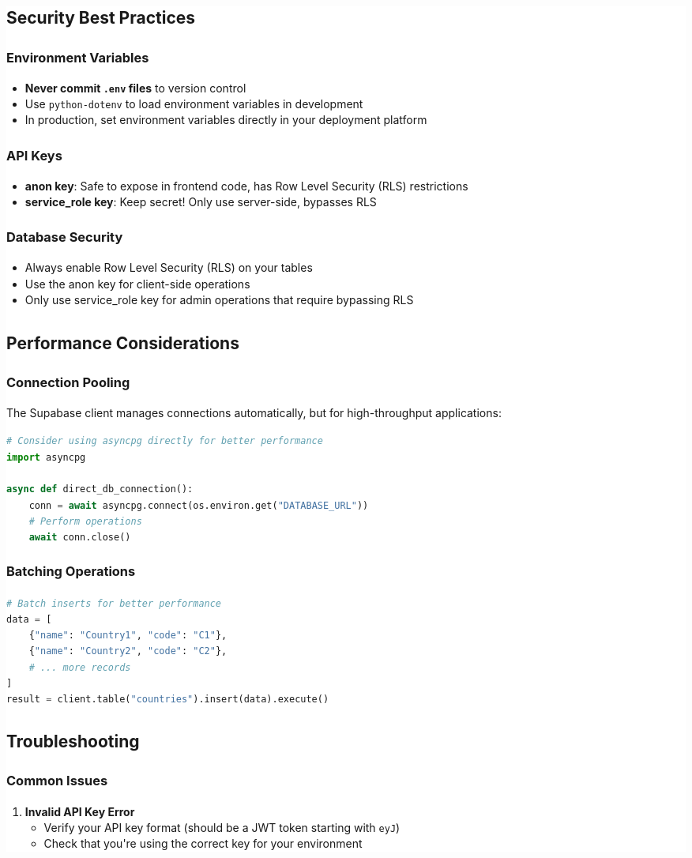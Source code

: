 ## Security Best Practices

### Environment Variables
- **Never commit `.env` files** to version control
- Use `python-dotenv` to load environment variables in development
- In production, set environment variables directly in your deployment platform

### API Keys
- **anon key**: Safe to expose in frontend code, has Row Level Security (RLS) restrictions
- **service_role key**: Keep secret! Only use server-side, bypasses RLS

### Database Security
- Always enable Row Level Security (RLS) on your tables
- Use the anon key for client-side operations
- Only use service_role key for admin operations that require bypassing RLS

## Performance Considerations

### Connection Pooling
The Supabase client manages connections automatically, but for high-throughput applications:

```python
# Consider using asyncpg directly for better performance
import asyncpg

async def direct_db_connection():
    conn = await asyncpg.connect(os.environ.get("DATABASE_URL"))
    # Perform operations
    await conn.close()
```

### Batching Operations
```python
# Batch inserts for better performance
data = [
    {"name": "Country1", "code": "C1"},
    {"name": "Country2", "code": "C2"},
    # ... more records
]
result = client.table("countries").insert(data).execute()
```

## Troubleshooting

### Common Issues

1. **Invalid API Key Error**
   - Verify your API key format (should be a JWT token starting with `eyJ`)
   - Check that you're using the correct key for your environment
